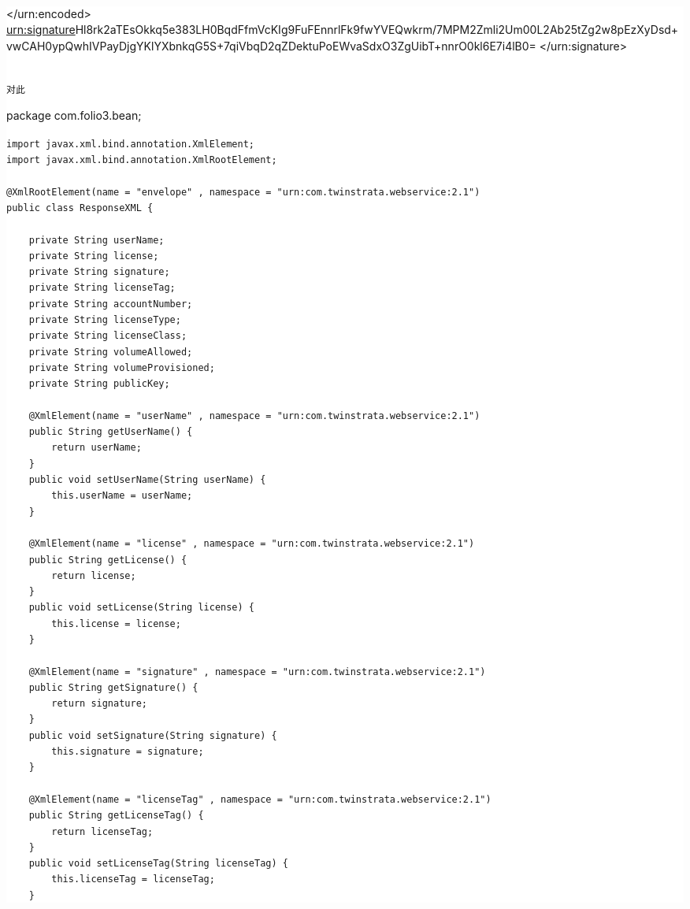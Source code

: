 </urn:encoded>
<urn:signature>Hl8rk2aTEsOkkq5e383LH0BqdFfmVcKIg9FuFEnnrlFk9fwYVEQwkrm/7MPM2Zmli2Um00L2Ab25tZg2w8pEzXyDsd+vwCAH0ypQwhIVPayDjgYKlYXbnkqG5S+7qiVbqD2qZDektuPoEWvaSdxO3ZgUibT+nnrO0kl6E7i4lB0=
</urn:signature> 
```

对此

```
 package com.folio3.bean;

    import javax.xml.bind.annotation.XmlElement;
    import javax.xml.bind.annotation.XmlRootElement;

    @XmlRootElement(name = "envelope" , namespace = "urn:com.twinstrata.webservice:2.1")
    public class ResponseXML {

        private String userName;
        private String license;
        private String signature;
        private String licenseTag;
        private String accountNumber;
        private String licenseType;
        private String licenseClass;
        private String volumeAllowed;
        private String volumeProvisioned;
        private String publicKey;

        @XmlElement(name = "userName" , namespace = "urn:com.twinstrata.webservice:2.1")
        public String getUserName() {
            return userName;
        }
        public void setUserName(String userName) {
            this.userName = userName;
        }

        @XmlElement(name = "license" , namespace = "urn:com.twinstrata.webservice:2.1")
        public String getLicense() {
            return license;
        }
        public void setLicense(String license) {
            this.license = license;
        }

        @XmlElement(name = "signature" , namespace = "urn:com.twinstrata.webservice:2.1")
        public String getSignature() {
            return signature;
        }
        public void setSignature(String signature) {
            this.signature = signature;
        }

        @XmlElement(name = "licenseTag" , namespace = "urn:com.twinstrata.webservice:2.1")
        public String getLicenseTag() {
            return licenseTag;
        }
        public void setLicenseTag(String licenseTag) {
            this.licenseTag = licenseTag;
        }
